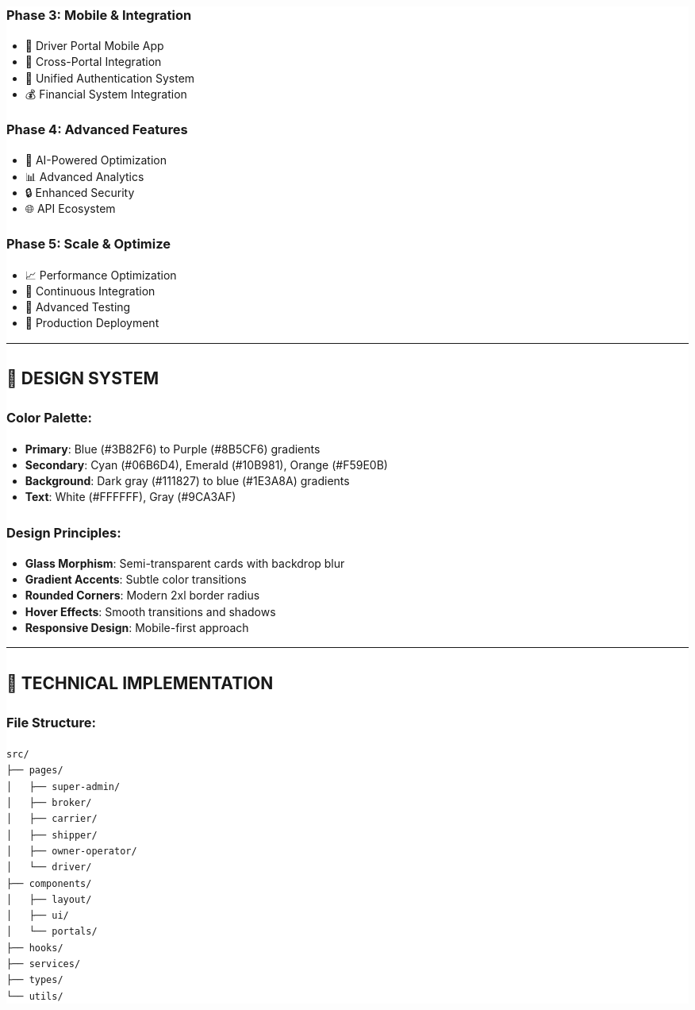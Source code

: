 ### **Phase 3: Mobile & Integration**
- 📱 Driver Portal Mobile App
- 🔗 Cross-Portal Integration
- 🔐 Unified Authentication System
- 💰 Financial System Integration

### **Phase 4: Advanced Features**
- 🤖 AI-Powered Optimization
- 📊 Advanced Analytics
- 🔒 Enhanced Security
- 🌐 API Ecosystem

### **Phase 5: Scale & Optimize**
- 📈 Performance Optimization
- 🔄 Continuous Integration
- 🧪 Advanced Testing
- 🚀 Production Deployment

---

## 🎨 **DESIGN SYSTEM**

### **Color Palette:**
- **Primary**: Blue (#3B82F6) to Purple (#8B5CF6) gradients
- **Secondary**: Cyan (#06B6D4), Emerald (#10B981), Orange (#F59E0B)
- **Background**: Dark gray (#111827) to blue (#1E3A8A) gradients
- **Text**: White (#FFFFFF), Gray (#9CA3AF)

### **Design Principles:**
- **Glass Morphism**: Semi-transparent cards with backdrop blur
- **Gradient Accents**: Subtle color transitions
- **Rounded Corners**: Modern 2xl border radius
- **Hover Effects**: Smooth transitions and shadows
- **Responsive Design**: Mobile-first approach

---

## 🔧 **TECHNICAL IMPLEMENTATION**

### **File Structure:**
```
src/
├── pages/
│   ├── super-admin/
│   ├── broker/
│   ├── carrier/
│   ├── shipper/
│   ├── owner-operator/
│   └── driver/
├── components/
│   ├── layout/
│   ├── ui/
│   └── portals/
├── hooks/
├── services/
├── types/
└── utils/
```
